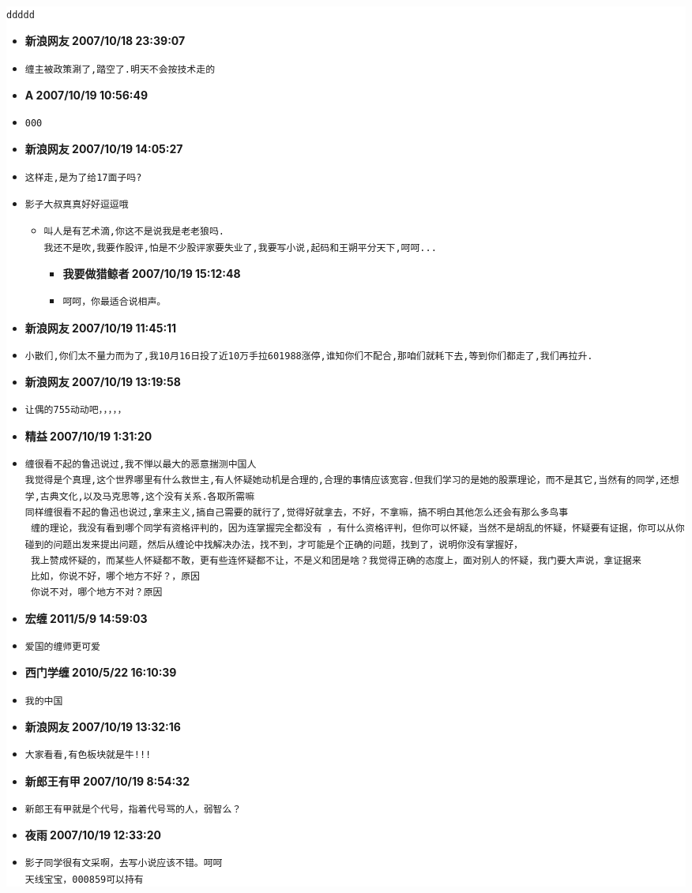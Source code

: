   ```
  ddddd
  ```
- **新浪网友 2007/10/18 23:39:07**
- ```
  缠主被政策涮了,踏空了.明天不会按技术走的
  ```
- **A 2007/10/19 10:56:49**
- ```
  000
  ```
- **新浪网友 2007/10/19 14:05:27**
- ```
  这样走,是为了给17面子吗?
  ```
- ```
  影子大叔真真好好逗逗哦
  ```
   - ```
     叫人是有艺术滴,你这不是说我是老老狼吗.
     我还不是吹,我要作股评,怕是不少股评家要失业了,我要写小说,起码和王朔平分天下,呵呵...
     ```
      - **我要做猎鲸者 2007/10/19 15:12:48**
      - ```
        呵呵，你最适合说相声。
        ```
- **新浪网友 2007/10/19 11:45:11**
- ```
  小散们,你们太不量力而为了,我10月16日投了近10万手拉601988涨停,谁知你们不配合,那咱们就耗下去,等到你们都走了,我们再拉升.
  ```
- **新浪网友 2007/10/19 13:19:58**
- ```
  让偶的755动动吧，，，，，
  ```
- **精益 2007/10/19 1:31:20**
- ```
  缠很看不起的鲁迅说过,我不惮以最大的恶意揣测中国人
  我觉得是个真理,这个世界哪里有什么救世主,有人怀疑她动机是合理的,合理的事情应该宽容.但我们学习的是她的股票理论，而不是其它,当然有的同学,还想学,古典文化,以及马克思等,这个没有关系.各取所需嘛
  同样缠很看不起的鲁迅也说过,拿来主义,搞自己需要的就行了,觉得好就拿去，不好，不拿嘛，搞不明白其他怎么还会有那么多鸟事
   缠的理论，我没有看到哪个同学有资格评判的，因为连掌握完全都没有 ，有什么资格评判，但你可以怀疑，当然不是胡乱的怀疑，怀疑要有证据，你可以从你碰到的问题出发来提出问题，然后从缠论中找解决办法，找不到，才可能是个正确的问题，找到了，说明你没有掌握好，
   我上赞成怀疑的，而某些人怀疑都不敢，更有些连怀疑都不让，不是义和团是啥？我觉得正确的态度上，面对别人的怀疑，我门要大声说，拿证据来
   比如，你说不好，哪个地方不好？，原因
   你说不对，哪个地方不对？原因
  ```
- **宏缠 2011/5/9 14:59:03**
- ```
  爱国的缠师更可爱
  ```
- **西门学缠 2010/5/22 16:10:39**
- ```
  我的中国
  ```
- **新浪网友 2007/10/19 13:32:16**
- ```
  大家看看,有色板块就是牛!!!
  ```
- **新郎王有甲 2007/10/19 8:54:32**
- ```
  新郎王有甲就是个代号，指着代号骂的人，弱智么？
  ```
- **夜雨 2007/10/19 12:33:20**
- ```
  影子同学很有文采啊，去写小说应该不错。呵呵
  天线宝宝，000859可以持有
  ```